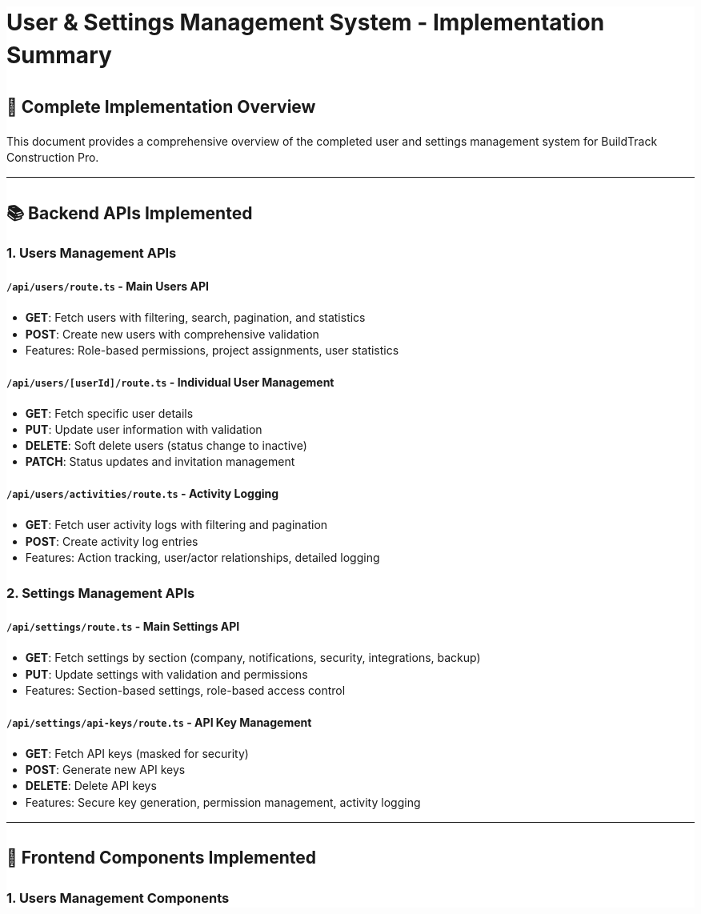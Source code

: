 # User & Settings Management System - Implementation Summary

## 🎯 **Complete Implementation Overview**

This document provides a comprehensive overview of the completed user and settings management system for BuildTrack Construction Pro.

---

## 📚 **Backend APIs Implemented**

### **1. Users Management APIs**

#### `/api/users/route.ts` - Main Users API
- **GET**: Fetch users with filtering, search, pagination, and statistics
- **POST**: Create new users with comprehensive validation
- Features: Role-based permissions, project assignments, user statistics

#### `/api/users/[userId]/route.ts` - Individual User Management
- **GET**: Fetch specific user details
- **PUT**: Update user information with validation
- **DELETE**: Soft delete users (status change to inactive)
- **PATCH**: Status updates and invitation management

#### `/api/users/activities/route.ts` - Activity Logging
- **GET**: Fetch user activity logs with filtering and pagination
- **POST**: Create activity log entries
- Features: Action tracking, user/actor relationships, detailed logging

### **2. Settings Management APIs**

#### `/api/settings/route.ts` - Main Settings API
- **GET**: Fetch settings by section (company, notifications, security, integrations, backup)
- **PUT**: Update settings with validation and permissions
- Features: Section-based settings, role-based access control

#### `/api/settings/api-keys/route.ts` - API Key Management
- **GET**: Fetch API keys (masked for security)
- **POST**: Generate new API keys
- **DELETE**: Delete API keys
- Features: Secure key generation, permission management, activity logging

---

## 🎨 **Frontend Components Implemented**

### **1. Users Management Components**
